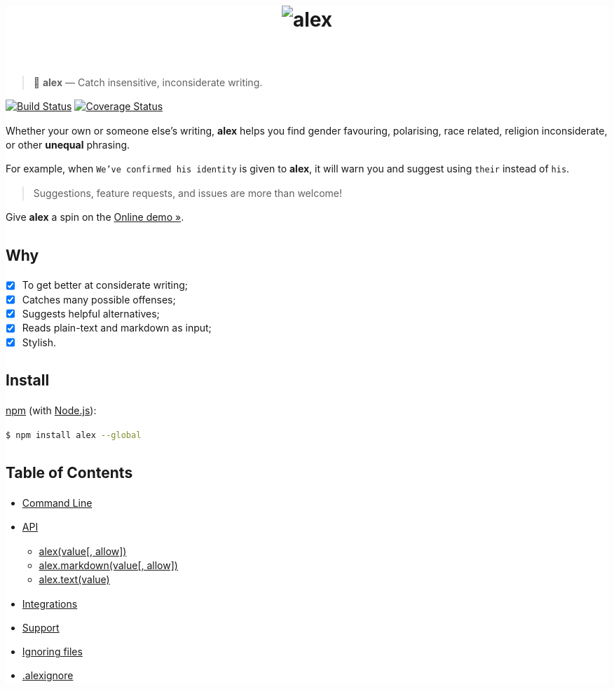 

<h1 align="center">
  <img width="400" src="https://rawgit.com/wooorm/alex/master/media/logo.svg" alt="alex">
  <br>
  <br>
</h1>

> 📝 **alex** — Catch insensitive, inconsiderate writing.

[![Build Status][travis-badge]][travis] [![Coverage Status][codecov-badge]][codecov]

Whether your own or someone else’s writing, **alex** helps you find gender
favouring, polarising, race related, religion inconsiderate, or other
**unequal** phrasing.

For example, when `We’ve confirmed his identity` is given to **alex**,
it will warn you and suggest using `their` instead of `his`.

> Suggestions, feature requests, and issues are more than welcome!

Give **alex** a spin on the [Online demo »][demo].

## Why

*   [x] To get better at considerate writing;
*   [x] Catches many possible offenses;
*   [x] Suggests helpful alternatives;
*   [x] Reads plain-text and markdown as input;
*   [x] Stylish.

## Install

[npm][] (with [Node.js][node]):

```sh
$ npm install alex --global
```

## Table of Contents

*   [Command Line](#command-line)

*   [API](#api)

    *   [alex(value\[, allow\])](#alexvalue-allow)
    *   [alex.markdown(value\[, allow\])](#alexmarkdownvalue-allow)
    *   [alex.text(value)](#alextextvalue)

*   [Integrations](#integrations)

*   [Support](#support)

*   [Ignoring files](#ignoring-files)

*   [.alexignore](#alexignore)


[travis-badge]: https://img.shields.io/travis/wooorm/alex.svg
[travis]: https://travis-ci.org/wooorm/alex
[codecov-badge]: https://img.shields.io/codecov/c/github/wooorm/alex.svg
[codecov]: https://codecov.io/github/wooorm/alex
[demo]: http://alexjs.com/#demo
[npm]: https://docs.npmjs.com/cli/install
[node]: https://nodejs.org/en/download/
[screenshot]: screenshot.png
[releases]: https://github.com/wooorm/alex/releases
[vfile]: https://github.com/wooorm/vfile
[vfile-message]: https://github.com/wooorm/vfile#vfilemessages
[alex-api]: #alexvalue-allow
[literals]: https://github.com/wooorm/nlcst-is-literal#isliteralparent-index
[alexignore]: #alexignore
[ignoring-files]: #ignoring-files
[eslintignore]: http://eslint.org/docs/user-guide/configuring.html#ignoring-files-and-directories
[.alexignore]: https://github.com/wooorm/alex/blob/master/.alexignore
[npm-scripts]: https://docs.npmjs.com/misc/scripts
[ava]: http://ava.li
[contributing]: CONTRIBUTING.md
[license]: LICENSE
[author]: http://wooorm.com